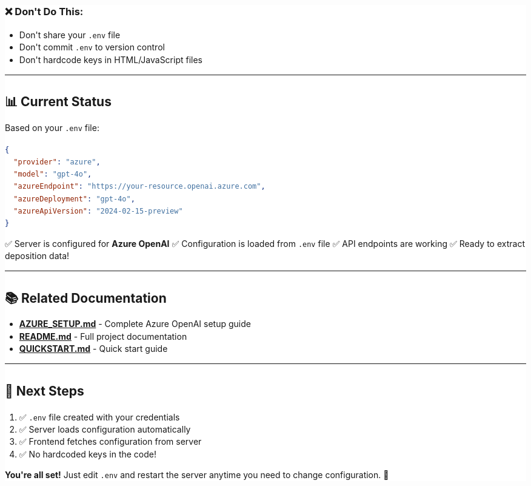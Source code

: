 ### ❌ Don't Do This:
- Don't share your `.env` file
- Don't commit `.env` to version control
- Don't hardcode keys in HTML/JavaScript files

---

## 📊 Current Status

Based on your `.env` file:

```json
{
  "provider": "azure",
  "model": "gpt-4o",
  "azureEndpoint": "https://your-resource.openai.azure.com",
  "azureDeployment": "gpt-4o",
  "azureApiVersion": "2024-02-15-preview"
}
```

✅ Server is configured for **Azure OpenAI**
✅ Configuration is loaded from `.env` file
✅ API endpoints are working
✅ Ready to extract deposition data!

---

## 📚 Related Documentation

- **[AZURE_SETUP.md](./AZURE_SETUP.md)** - Complete Azure OpenAI setup guide
- **[README.md](./README.md)** - Full project documentation
- **[QUICKSTART.md](./QUICKSTART.md)** - Quick start guide

---

## 🎯 Next Steps

1. ✅ `.env` file created with your credentials
2. ✅ Server loads configuration automatically
3. ✅ Frontend fetches configuration from server
4. ✅ No hardcoded keys in the code!

**You're all set!** Just edit `.env` and restart the server anytime you need to change configuration. 🚀

